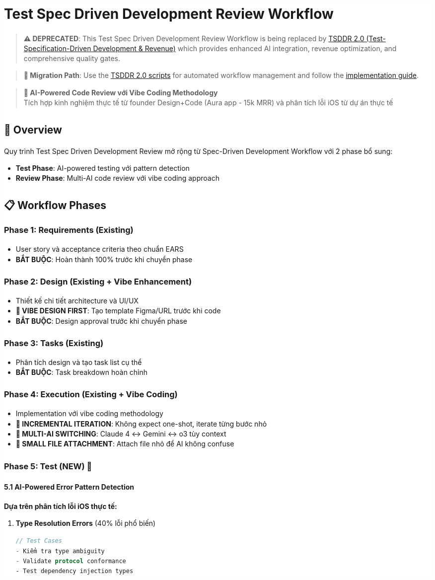 # Test Spec Driven Development Review Workflow

> **⚠️ DEPRECATED**: This Test Spec Driven Development Review Workflow is being replaced by [TSDDR 2.0 (Test-Specification-Driven Development & Revenue)](../../docs/TSDDR-2.0-Guide.md) which provides enhanced AI integration, revenue optimization, and comprehensive quality gates.

> **🔄 Migration Path**: Use the [TSDDR 2.0 scripts](../../scripts/tsddr-2.0/) for automated workflow management and follow the [implementation guide](../../docs/TSDDR-2.0-Implementation-Report.md).

> **🚀 AI-Powered Code Review với Vibe Coding Methodology**  
> Tích hợp kinh nghiệm thực tế từ founder Design+Code (Aura app - 15k MRR) và phân tích lỗi iOS từ dự án thực tế

## 🎯 Overview

Quy trình Test Spec Driven Development Review mở rộng từ Spec-Driven Development Workflow với 2 phase bổ sung:
- **Test Phase**: AI-powered testing với pattern detection
- **Review Phase**: Multi-AI code review với vibe coding approach

## 📋 Workflow Phases

### Phase 1: Requirements (Existing)
- User story và acceptance criteria theo chuẩn EARS
- **BẮT BUỘC**: Hoàn thành 100% trước khi chuyển phase

### Phase 2: Design (Existing + Vibe Enhancement)
- Thiết kế chi tiết architecture và UI/UX
- **🎨 VIBE DESIGN FIRST**: Tạo template Figma/URL trước khi code
- **BẮT BUỘC**: Design approval trước khi chuyển phase

### Phase 3: Tasks (Existing)
- Phân tích design và tạo task list cụ thể
- **BẮT BUỘC**: Task breakdown hoàn chỉnh

### Phase 4: Execution (Existing + Vibe Coding)
- Implementation với vibe coding methodology
- **🔄 INCREMENTAL ITERATION**: Không expect one-shot, iterate từng bước nhỏ
- **🤖 MULTI-AI SWITCHING**: Claude 4 ↔ Gemini ↔ o3 tùy context
- **📁 SMALL FILE ATTACHMENT**: Attach file nhỏ để AI không confuse

### Phase 5: Test (NEW) 🧪

#### 5.1 AI-Powered Error Pattern Detection

**Dựa trên phân tích lỗi iOS thực tế:**

1. **Type Resolution Errors** (40% lỗi phổ biến)
   ```swift
   // Test Cases
   - Kiểm tra type ambiguity
   - Validate protocol conformance
   - Test dependency injection types
   ```
